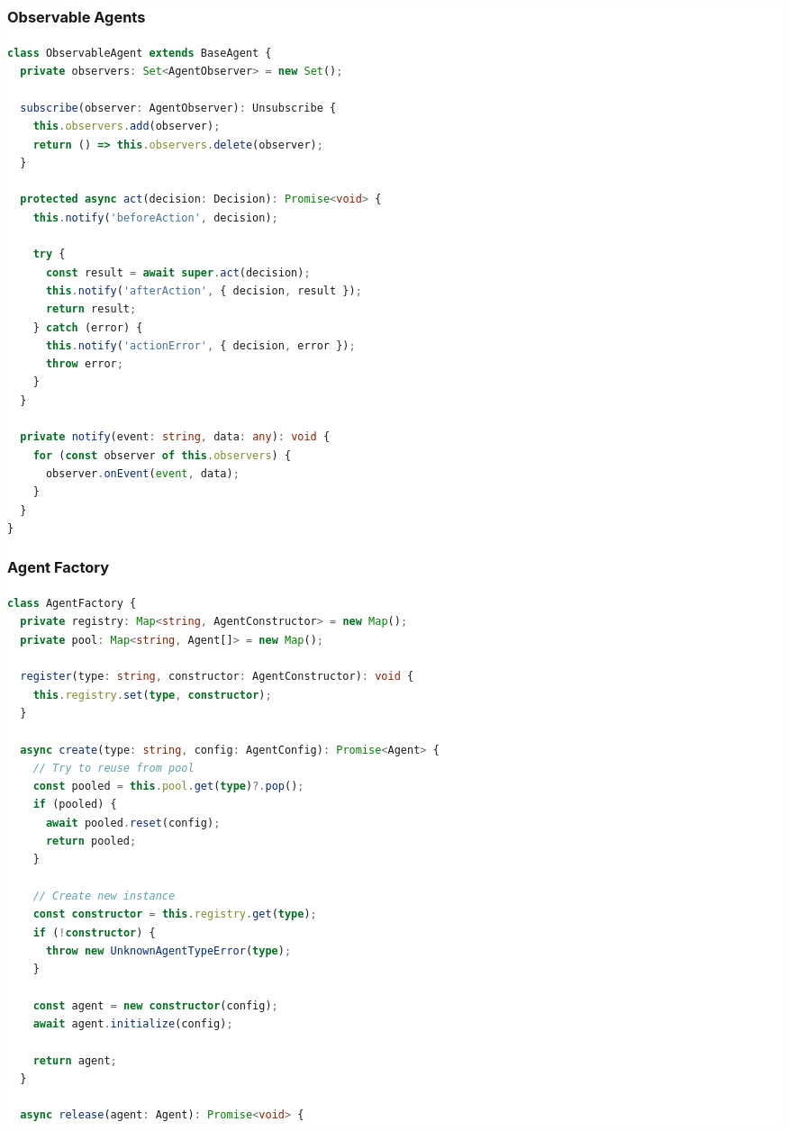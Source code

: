 ### Observable Agents

```typescript
class ObservableAgent extends BaseAgent {
  private observers: Set<AgentObserver> = new Set();

  subscribe(observer: AgentObserver): Unsubscribe {
    this.observers.add(observer);
    return () => this.observers.delete(observer);
  }

  protected async act(decision: Decision): Promise<void> {
    this.notify('beforeAction', decision);

    try {
      const result = await super.act(decision);
      this.notify('afterAction', { decision, result });
      return result;
    } catch (error) {
      this.notify('actionError', { decision, error });
      throw error;
    }
  }

  private notify(event: string, data: any): void {
    for (const observer of this.observers) {
      observer.onEvent(event, data);
    }
  }
}
```

### Agent Factory

```typescript
class AgentFactory {
  private registry: Map<string, AgentConstructor> = new Map();
  private pool: Map<string, Agent[]> = new Map();

  register(type: string, constructor: AgentConstructor): void {
    this.registry.set(type, constructor);
  }

  async create(type: string, config: AgentConfig): Promise<Agent> {
    // Try to reuse from pool
    const pooled = this.pool.get(type)?.pop();
    if (pooled) {
      await pooled.reset(config);
      return pooled;
    }

    // Create new instance
    const constructor = this.registry.get(type);
    if (!constructor) {
      throw new UnknownAgentTypeError(type);
    }

    const agent = new constructor(config);
    await agent.initialize(config);

    return agent;
  }

  async release(agent: Agent): Promise<void> {
```